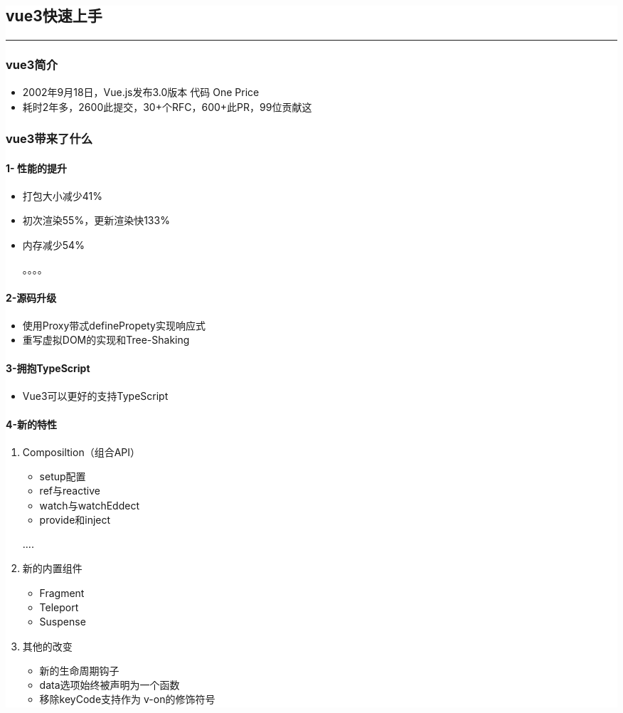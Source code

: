 ## vue3快速上手

----



### vue3简介

- 2002年9月18日，Vue.js发布3.0版本 代码 One Price 
- 耗时2年多，2600此提交，30+个RFC，600+此PR，99位贡献这

### vue3带来了什么

#### 1- 性能的提升

- 打包大小减少41%

- 初次渲染55%，更新渲染快133%

- 内存减少54%

  。。。。

#### 2-源码升级

- 使用Proxy带忒definePropety实现响应式
- 重写虚拟DOM的实现和Tree-Shaking



#### 3-拥抱TypeScript

-  Vue3可以更好的支持TypeScript



#### 4-新的特性

1. Composiltion（组合API）

   - setup配置
   - ref与reactive
   - watch与watchEddect
   - provide和inject

   ....

2. 新的内置组件

   - Fragment
   - Teleport
   - Suspense

3. 其他的改变

   - 新的生命周期钩子
   - data选项始终被声明为一个函数
   - 移除keyCode支持作为 v-on的修饰符号
